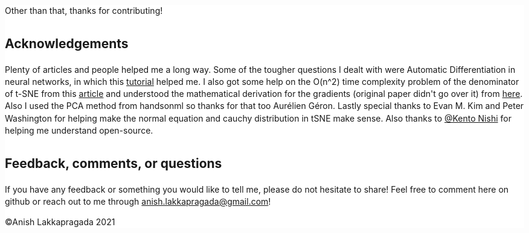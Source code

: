 Other than that, thanks for contributing!

## Acknowledgements

Plenty of articles and people helped me a long way. Some of the tougher
questions I dealt with were Automatic Differentiation in neural
networks, in which this
[tutorial](https://www.youtube.com/watch?v=o64FV-ez6Gw) helped me. I
also got some help on the O(n\^2) time complexity problem of the
denominator of t-SNE from this
[article](https://nlml.github.io/in-raw-numpy/in-raw-numpy-t-sne/) and
understood the mathematical derivation for the gradients (original paper
didn't go over it) from
[here](http://pages.di.unipi.it/errica/assets/files/sne_tsne.pdf). Also
I used the PCA method from handsonml so thanks for that too Aurélien
Géron. Lastly special thanks to Evan M. Kim and Peter Washington for
helping make the normal equation and cauchy distribution in tSNE make
sense. Also thanks to [@Kento Nishi](http://github.com/KentoNishi) for
helping me understand open-source.

## Feedback, comments, or questions

If you have any feedback or something you would like to tell me, please
do not hesitate to share! Feel free to comment here on github or reach
out to me through <anish.lakkapragada@gmail.com>!

©Anish Lakkapragada 2021
